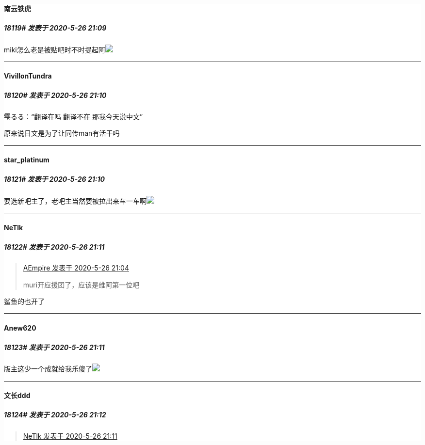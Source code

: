 ####  南云铁虎  
##### 18119#       发表于 2020-5-26 21:09


miki怎么老是被贴吧时不时提起阿<img src="https://static.saraba1st.com/image/smiley/face2017/002.png" referrerpolicy="no-referrer">


*****

####  VivillonTundra  
##### 18120#       发表于 2020-5-26 21:10


雫るる：“翻译在吗 翻译不在 那我今天说中文”


原来说日文是为了让同传man有活干吗


*****

####  star_platinum  
##### 18121#       发表于 2020-5-26 21:10


要选新吧主了，老吧主当然要被拉出来车一车啊<img src="https://static.saraba1st.com/image/smiley/face2017/037.png" referrerpolicy="no-referrer">


*****

####  NeTlk  
##### 18122#       发表于 2020-5-26 21:11


<blockquote><a href="httphttps://bbs.saraba1st.com/2b/forum.php?mod=redirect&amp;goto=findpost&amp;pid=47569822&amp;ptid=1934528" target="_blank">AEmpire 发表于 2020-5-26 21:04</a>

muri开应援团了，应该是维阿第一位吧</blockquote>
鲨鱼的也开了


*****

####  Anew620  
##### 18123#       发表于 2020-5-26 21:11


版主这少一个成就给我乐傻了<img src="https://static.saraba1st.com/image/smiley/face2017/066.png" referrerpolicy="no-referrer">


*****

####  文长ddd  
##### 18124#       发表于 2020-5-26 21:12


<blockquote><a href="httphttps://bbs.saraba1st.com/2b/forum.php?mod=redirect&amp;goto=findpost&amp;pid=47569872&amp;ptid=1934528" target="_blank">NeTlk 发表于 2020-5-26 21:11</a>
